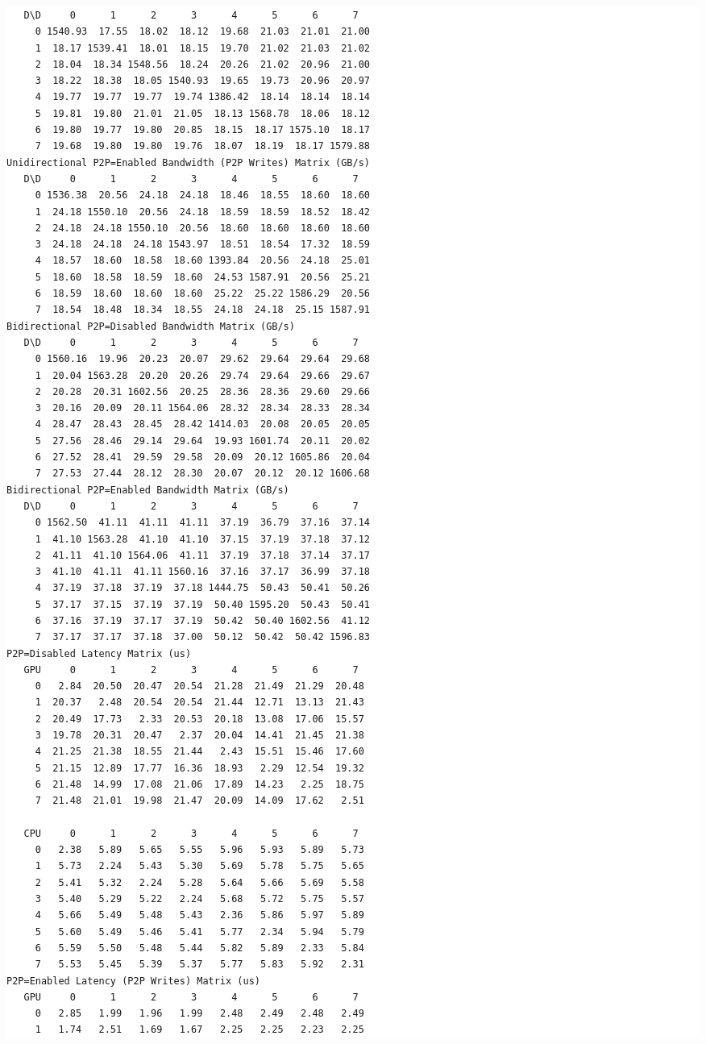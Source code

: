 ```console
   D\D     0      1      2      3      4      5      6      7 
     0 1540.93  17.55  18.02  18.12  19.68  21.03  21.01  21.00 
     1  18.17 1539.41  18.01  18.15  19.70  21.02  21.03  21.02 
     2  18.04  18.34 1548.56  18.24  20.26  21.02  20.96  21.00 
     3  18.22  18.38  18.05 1540.93  19.65  19.73  20.96  20.97 
     4  19.77  19.77  19.77  19.74 1386.42  18.14  18.14  18.14 
     5  19.81  19.80  21.01  21.05  18.13 1568.78  18.06  18.12 
     6  19.80  19.77  19.80  20.85  18.15  18.17 1575.10  18.17 
     7  19.68  19.80  19.80  19.76  18.07  18.19  18.17 1579.88 
Unidirectional P2P=Enabled Bandwidth (P2P Writes) Matrix (GB/s)
   D\D     0      1      2      3      4      5      6      7 
     0 1536.38  20.56  24.18  24.18  18.46  18.55  18.60  18.60 
     1  24.18 1550.10  20.56  24.18  18.59  18.59  18.52  18.42 
     2  24.18  24.18 1550.10  20.56  18.60  18.60  18.60  18.60 
     3  24.18  24.18  24.18 1543.97  18.51  18.54  17.32  18.59 
     4  18.57  18.60  18.58  18.60 1393.84  20.56  24.18  25.01 
     5  18.60  18.58  18.59  18.60  24.53 1587.91  20.56  25.21 
     6  18.59  18.60  18.60  18.60  25.22  25.22 1586.29  20.56 
     7  18.54  18.48  18.34  18.55  24.18  24.18  25.15 1587.91 
Bidirectional P2P=Disabled Bandwidth Matrix (GB/s)
   D\D     0      1      2      3      4      5      6      7 
     0 1560.16  19.96  20.23  20.07  29.62  29.64  29.64  29.68 
     1  20.04 1563.28  20.20  20.26  29.74  29.64  29.66  29.67 
     2  20.28  20.31 1602.56  20.25  28.36  28.36  29.60  29.66 
     3  20.16  20.09  20.11 1564.06  28.32  28.34  28.33  28.34 
     4  28.47  28.43  28.45  28.42 1414.03  20.08  20.05  20.05 
     5  27.56  28.46  29.14  29.64  19.93 1601.74  20.11  20.02 
     6  27.52  28.41  29.59  29.58  20.09  20.12 1605.86  20.04 
     7  27.53  27.44  28.12  28.30  20.07  20.12  20.12 1606.68 
Bidirectional P2P=Enabled Bandwidth Matrix (GB/s)
   D\D     0      1      2      3      4      5      6      7 
     0 1562.50  41.11  41.11  41.11  37.19  36.79  37.16  37.14 
     1  41.10 1563.28  41.10  41.10  37.15  37.19  37.18  37.12 
     2  41.11  41.10 1564.06  41.11  37.19  37.18  37.14  37.17 
     3  41.10  41.11  41.11 1560.16  37.16  37.17  36.99  37.18 
     4  37.19  37.18  37.19  37.18 1444.75  50.43  50.41  50.26 
     5  37.17  37.15  37.19  37.19  50.40 1595.20  50.43  50.41 
     6  37.16  37.19  37.17  37.19  50.42  50.40 1602.56  41.12 
     7  37.17  37.17  37.18  37.00  50.12  50.42  50.42 1596.83 
P2P=Disabled Latency Matrix (us)
   GPU     0      1      2      3      4      5      6      7 
     0   2.84  20.50  20.47  20.54  21.28  21.49  21.29  20.48 
     1  20.37   2.48  20.54  20.54  21.44  12.71  13.13  21.43 
     2  20.49  17.73   2.33  20.53  20.18  13.08  17.06  15.57 
     3  19.78  20.31  20.47   2.37  20.04  14.41  21.45  21.38 
     4  21.25  21.38  18.55  21.44   2.43  15.51  15.46  17.60 
     5  21.15  12.89  17.77  16.36  18.93   2.29  12.54  19.32 
     6  21.48  14.99  17.08  21.06  17.89  14.23   2.25  18.75 
     7  21.48  21.01  19.98  21.47  20.09  14.09  17.62   2.51 

   CPU     0      1      2      3      4      5      6      7 
     0   2.38   5.89   5.65   5.55   5.96   5.93   5.89   5.73 
     1   5.73   2.24   5.43   5.30   5.69   5.78   5.75   5.65 
     2   5.41   5.32   2.24   5.28   5.64   5.66   5.69   5.58 
     3   5.40   5.29   5.22   2.24   5.68   5.72   5.75   5.57 
     4   5.66   5.49   5.48   5.43   2.36   5.86   5.97   5.89 
     5   5.60   5.49   5.46   5.41   5.77   2.34   5.94   5.79 
     6   5.59   5.50   5.48   5.44   5.82   5.89   2.33   5.84 
     7   5.53   5.45   5.39   5.37   5.77   5.83   5.92   2.31 
P2P=Enabled Latency (P2P Writes) Matrix (us)
   GPU     0      1      2      3      4      5      6      7 
     0   2.85   1.99   1.96   1.99   2.48   2.49   2.48   2.49 
     1   1.74   2.51   1.69   1.67   2.25   2.25   2.23   2.25 
```